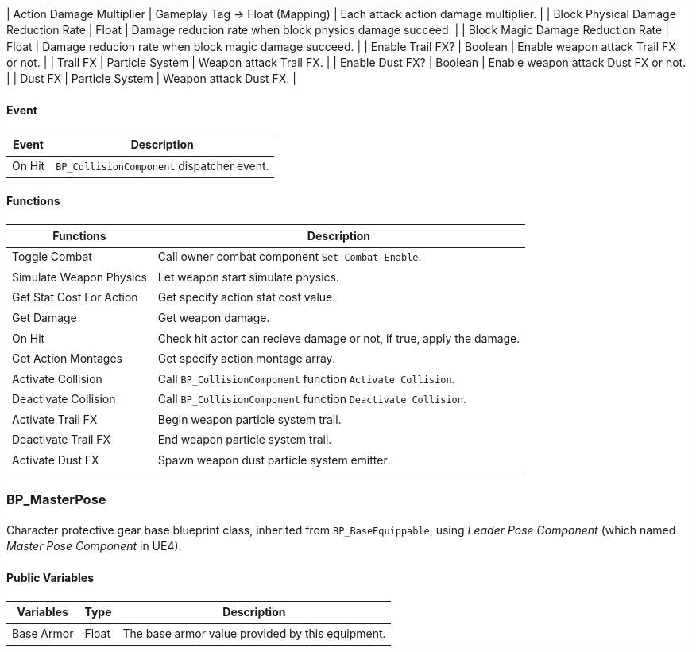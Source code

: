 | Action Damage Multiplier               | <nobr>Gameplay Tag -> Float (Mapping)</nobr> | Each attack action damage multiplier.                        |
| Block Physical Damage Reduction Rate   | Float                                        | Damage reducion rate when block physics damage succeed.      |
| Block Magic Damage Reduction Rate      | Float                                        | Damage reducion rate when block magic damage succeed.        |
| Enable Trail FX?                       | Boolean                                      | Enable weapon attack Trail FX or not.                        |
| Trail FX                               | Particle System                              | Weapon attack Trail FX.                                      |
| Enable Dust FX?                        | Boolean                                      | Enable weapon attack Dust FX or not.                         |
| Dust FX                                | Particle System                              | Weapon attack Dust FX.                                       |

#### Event

| Event  | Description                               |
| ------ | ----------------------------------------- |
| On Hit | `BP_CollisionComponent` dispatcher event. |

#### Functions

| Functions                | Description                                                  |
| ------------------------ | ------------------------------------------------------------ |
| Toggle Combat            | Call owner combat component `Set Combat Enable`.             |
| Simulate Weapon Physics  | Let weapon start simulate physics.                           |
| Get Stat Cost For Action | Get specify action stat cost value.                          |
| Get Damage               | Get weapon damage.                                           |
| On Hit                   | Check hit actor can recieve damage or not, if true, apply the damage. |
| Get Action Montages      | Get specify action montage array.                            |
| Activate Collision       | Call `BP_CollisionComponent` function `Activate Collision`.  |
| Deactivate Collision     | Call `BP_CollisionComponent` function `Deactivate Collision`. |
| Activate Trail FX        | Begin weapon particle system trail.                          |
| Deactivate Trail FX      | End weapon particle system trail.                            |
| Activate Dust FX         | Spawn weapon dust particle system emitter.                   |

### BP_MasterPose

Character protective gear base blueprint class, inherited from `BP_BaseEquippable`, using *Leader Pose Component* (which named *Master Pose Component* in UE4).

#### Public Variables

| Variables  | Type  | Description                                      |
| ---------- | ----- | ------------------------------------------------ |
| Base Armor | Float | The base armor value provided by this equipment. |
